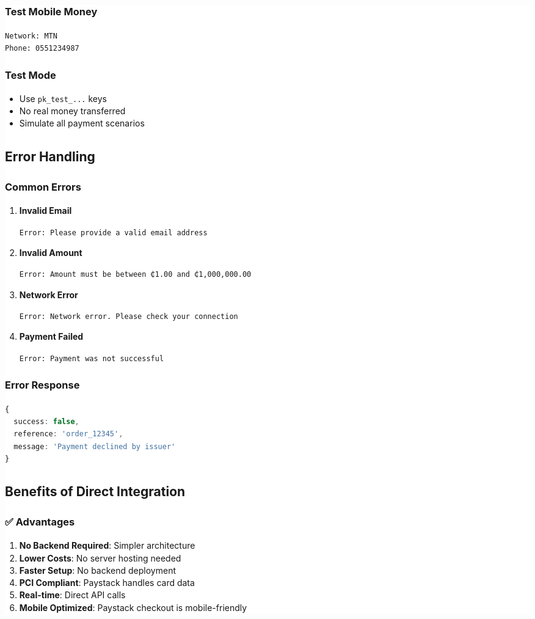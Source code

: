 ### Test Mobile Money
```
Network: MTN
Phone: 0551234987
```

### Test Mode
- Use `pk_test_...` keys
- No real money transferred
- Simulate all payment scenarios

## Error Handling

### Common Errors

1. **Invalid Email**
   ```
   Error: Please provide a valid email address
   ```

2. **Invalid Amount**
   ```
   Error: Amount must be between ₵1.00 and ₵1,000,000.00
   ```

3. **Network Error**
   ```
   Error: Network error. Please check your connection
   ```

4. **Payment Failed**
   ```
   Error: Payment was not successful
   ```

### Error Response
```typescript
{
  success: false,
  reference: 'order_12345',
  message: 'Payment declined by issuer'
}
```

## Benefits of Direct Integration

### ✅ Advantages
1. **No Backend Required**: Simpler architecture
2. **Lower Costs**: No server hosting needed
3. **Faster Setup**: No backend deployment
4. **PCI Compliant**: Paystack handles card data
5. **Real-time**: Direct API calls
6. **Mobile Optimized**: Paystack checkout is mobile-friendly
